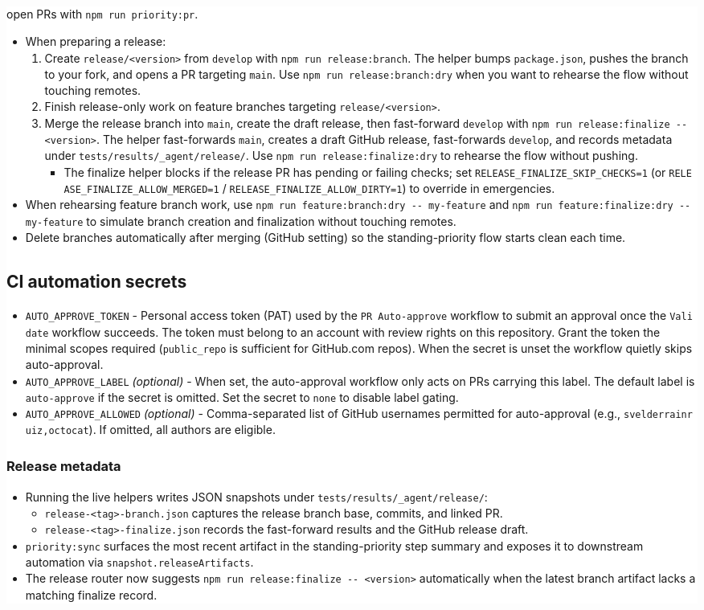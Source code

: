   open PRs with `npm run priority:pr`.
- When preparing a release:
  1. Create `release/<version>` from `develop` with `npm run release:branch`. The helper bumps `package.json`,
     pushes the branch to your fork, and opens a PR targeting `main`. Use `npm run release:branch:dry`
     when you want to rehearse the flow without touching remotes.
  2. Finish release-only work on feature branches targeting `release/<version>`.
  3. Merge the release branch into `main`, create the draft release, then fast-forward `develop`
     with `npm run release:finalize -- <version>`. The helper fast-forwards `main`, creates a draft
     GitHub release, fast-forwards `develop`, and records metadata under `tests/results/_agent/release/`.
     Use `npm run release:finalize:dry` to rehearse the flow without pushing.
     - The finalize helper blocks if the release PR has pending or failing checks; set
       `RELEASE_FINALIZE_SKIP_CHECKS=1` (or `RELEASE_FINALIZE_ALLOW_MERGED=1` / `RELEASE_FINALIZE_ALLOW_DIRTY=1`)
       to override in emergencies.
- When rehearsing feature branch work, use `npm run feature:branch:dry -- my-feature` and
  `npm run feature:finalize:dry -- my-feature` to simulate branch creation and finalization without touching remotes.
- Delete branches automatically after merging (GitHub setting) so the standing-priority flow starts clean each time.

## CI automation secrets

- `AUTO_APPROVE_TOKEN` - Personal access token (PAT) used by the `PR Auto-approve` workflow to submit an approval once
  the `Validate` workflow succeeds. The token must belong to an account with review rights on this repository. Grant the
  token the minimal scopes required (`public_repo` is sufficient for GitHub.com repos). When the secret is unset the
  workflow quietly skips auto-approval.
- `AUTO_APPROVE_LABEL` *(optional)* - When set, the auto-approval workflow only acts on PRs carrying this label. The
  default label is `auto-approve` if the secret is omitted. Set the secret to `none` to disable label gating.
- `AUTO_APPROVE_ALLOWED` *(optional)* - Comma-separated list of GitHub usernames permitted for auto-approval (e.g.,
  `svelderrainruiz,octocat`). If omitted, all authors are eligible.

### Release metadata

- Running the live helpers writes JSON snapshots under `tests/results/_agent/release/`:
  - `release-<tag>-branch.json` captures the release branch base, commits, and linked PR.
  - `release-<tag>-finalize.json` records the fast-forward results and the GitHub release draft.
- `priority:sync` surfaces the most recent artifact in the standing-priority step summary and exposes it to downstream
  automation via `snapshot.releaseArtifacts`.
- The release router now suggests `npm run release:finalize -- <version>` automatically when the latest branch artifact
  lacks a matching finalize record.
